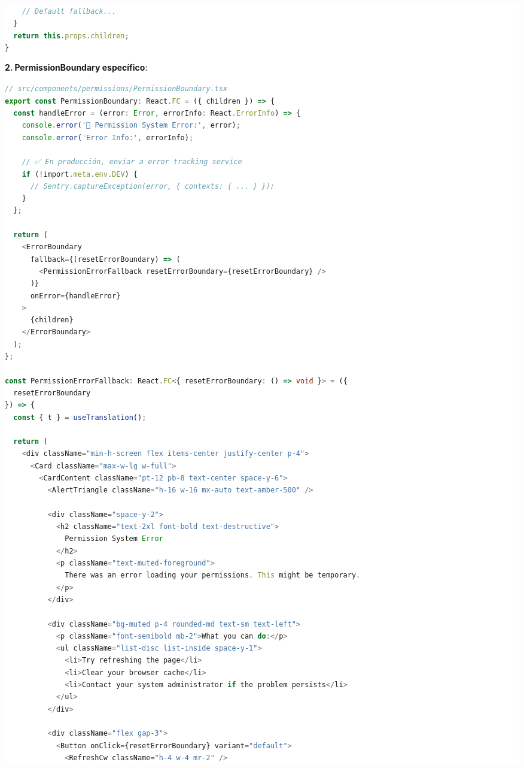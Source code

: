 ```typescript
    // Default fallback...
  }
  return this.props.children;
}
```

**2. PermissionBoundary específico**:
```typescript
// src/components/permissions/PermissionBoundary.tsx
export const PermissionBoundary: React.FC = ({ children }) => {
  const handleError = (error: Error, errorInfo: React.ErrorInfo) => {
    console.error('🚨 Permission System Error:', error);
    console.error('Error Info:', errorInfo);

    // ✅ En producción, enviar a error tracking service
    if (!import.meta.env.DEV) {
      // Sentry.captureException(error, { contexts: { ... } });
    }
  };

  return (
    <ErrorBoundary
      fallback={(resetErrorBoundary) => (
        <PermissionErrorFallback resetErrorBoundary={resetErrorBoundary} />
      )}
      onError={handleError}
    >
      {children}
    </ErrorBoundary>
  );
};

const PermissionErrorFallback: React.FC<{ resetErrorBoundary: () => void }> = ({
  resetErrorBoundary
}) => {
  const { t } = useTranslation();

  return (
    <div className="min-h-screen flex items-center justify-center p-4">
      <Card className="max-w-lg w-full">
        <CardContent className="pt-12 pb-8 text-center space-y-6">
          <AlertTriangle className="h-16 w-16 mx-auto text-amber-500" />

          <div className="space-y-2">
            <h2 className="text-2xl font-bold text-destructive">
              Permission System Error
            </h2>
            <p className="text-muted-foreground">
              There was an error loading your permissions. This might be temporary.
            </p>
          </div>

          <div className="bg-muted p-4 rounded-md text-sm text-left">
            <p className="font-semibold mb-2">What you can do:</p>
            <ul className="list-disc list-inside space-y-1">
              <li>Try refreshing the page</li>
              <li>Clear your browser cache</li>
              <li>Contact your system administrator if the problem persists</li>
            </ul>
          </div>

          <div className="flex gap-3">
            <Button onClick={resetErrorBoundary} variant="default">
              <RefreshCw className="h-4 w-4 mr-2" />
```